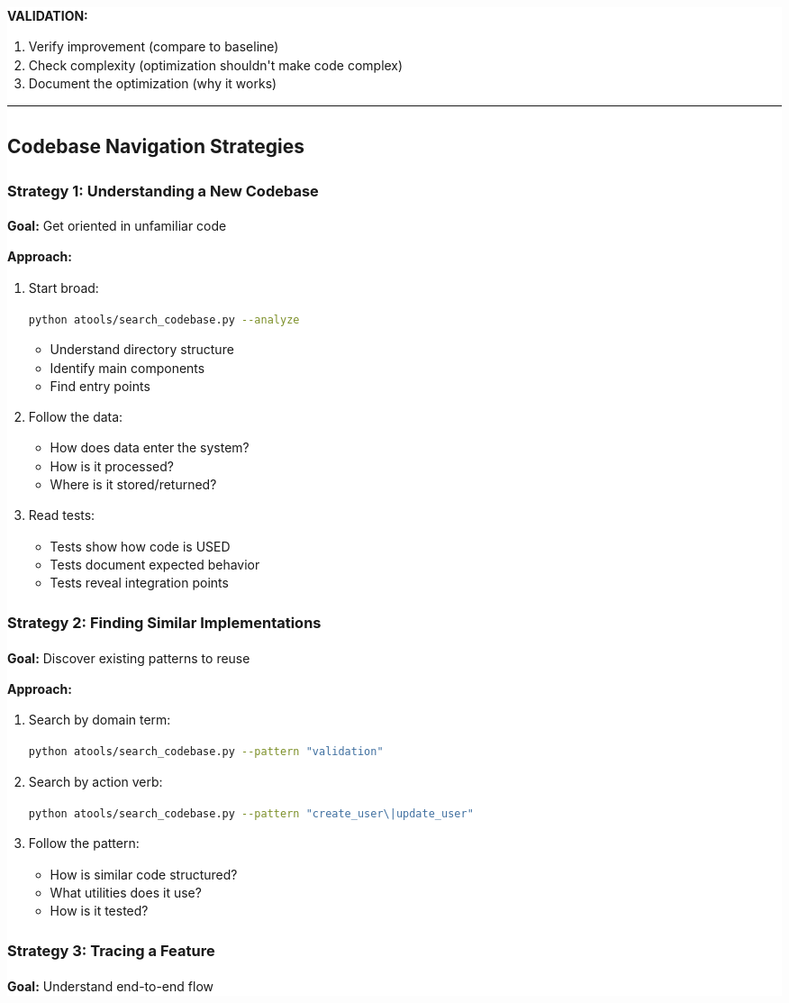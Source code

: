 **VALIDATION:**
1. Verify improvement (compare to baseline)
2. Check complexity (optimization shouldn't make code complex)
3. Document the optimization (why it works)

---

## Codebase Navigation Strategies

### Strategy 1: Understanding a New Codebase

**Goal:** Get oriented in unfamiliar code

**Approach:**
1. Start broad:
   ```bash
   python atools/search_codebase.py --analyze
   ```
   - Understand directory structure
   - Identify main components
   - Find entry points

2. Follow the data:
   - How does data enter the system?
   - How is it processed?
   - Where is it stored/returned?

3. Read tests:
   - Tests show how code is USED
   - Tests document expected behavior
   - Tests reveal integration points

### Strategy 2: Finding Similar Implementations

**Goal:** Discover existing patterns to reuse

**Approach:**
1. Search by domain term:
   ```bash
   python atools/search_codebase.py --pattern "validation"
   ```

2. Search by action verb:
   ```bash
   python atools/search_codebase.py --pattern "create_user\|update_user"
   ```

3. Follow the pattern:
   - How is similar code structured?
   - What utilities does it use?
   - How is it tested?

### Strategy 3: Tracing a Feature

**Goal:** Understand end-to-end flow
